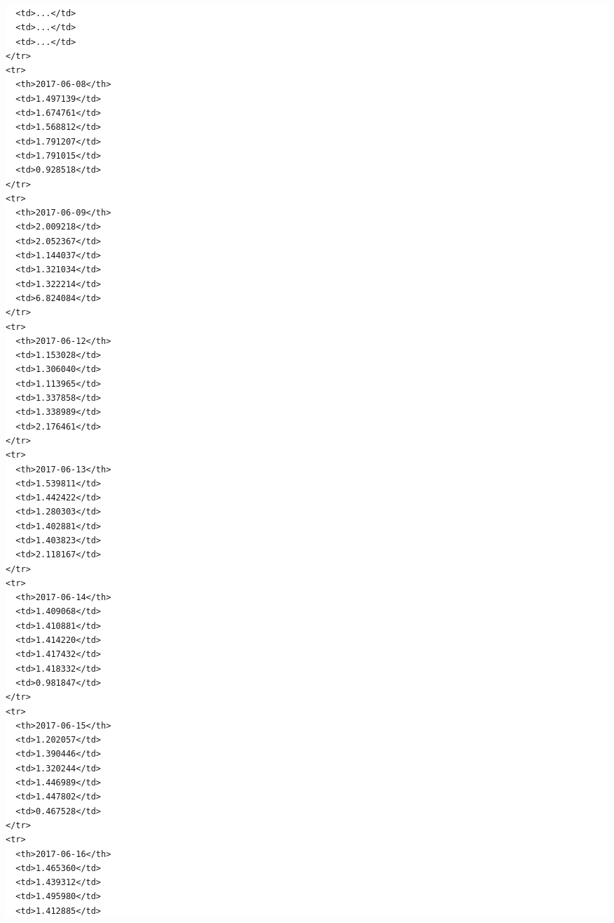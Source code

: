       <td>...</td>
      <td>...</td>
      <td>...</td>
    </tr>
    <tr>
      <th>2017-06-08</th>
      <td>1.497139</td>
      <td>1.674761</td>
      <td>1.568812</td>
      <td>1.791207</td>
      <td>1.791015</td>
      <td>0.928518</td>
    </tr>
    <tr>
      <th>2017-06-09</th>
      <td>2.009218</td>
      <td>2.052367</td>
      <td>1.144037</td>
      <td>1.321034</td>
      <td>1.322214</td>
      <td>6.824084</td>
    </tr>
    <tr>
      <th>2017-06-12</th>
      <td>1.153028</td>
      <td>1.306040</td>
      <td>1.113965</td>
      <td>1.337858</td>
      <td>1.338989</td>
      <td>2.176461</td>
    </tr>
    <tr>
      <th>2017-06-13</th>
      <td>1.539811</td>
      <td>1.442422</td>
      <td>1.280303</td>
      <td>1.402881</td>
      <td>1.403823</td>
      <td>2.118167</td>
    </tr>
    <tr>
      <th>2017-06-14</th>
      <td>1.409068</td>
      <td>1.410881</td>
      <td>1.414220</td>
      <td>1.417432</td>
      <td>1.418332</td>
      <td>0.981847</td>
    </tr>
    <tr>
      <th>2017-06-15</th>
      <td>1.202057</td>
      <td>1.390446</td>
      <td>1.320244</td>
      <td>1.446989</td>
      <td>1.447802</td>
      <td>0.467528</td>
    </tr>
    <tr>
      <th>2017-06-16</th>
      <td>1.465360</td>
      <td>1.439312</td>
      <td>1.495980</td>
      <td>1.412885</td>